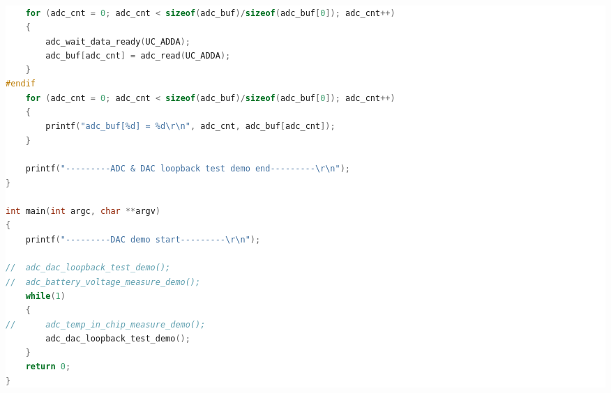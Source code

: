 ```C
    for (adc_cnt = 0; adc_cnt < sizeof(adc_buf)/sizeof(adc_buf[0]); adc_cnt++)
    {
        adc_wait_data_ready(UC_ADDA);
        adc_buf[adc_cnt] = adc_read(UC_ADDA);
    }
#endif
    for (adc_cnt = 0; adc_cnt < sizeof(adc_buf)/sizeof(adc_buf[0]); adc_cnt++)
    {
		printf("adc_buf[%d] = %d\r\n", adc_cnt, adc_buf[adc_cnt]);
    }

	printf("---------ADC & DAC loopback test demo end---------\r\n");
}

int main(int argc, char **argv)
{
	printf("---------DAC demo start---------\r\n");

//	adc_dac_loopback_test_demo();
//	adc_battery_voltage_measure_demo();
	while(1)
	{
//		adc_temp_in_chip_measure_demo();
		adc_dac_loopback_test_demo();
	}
    return 0;
}
```





















